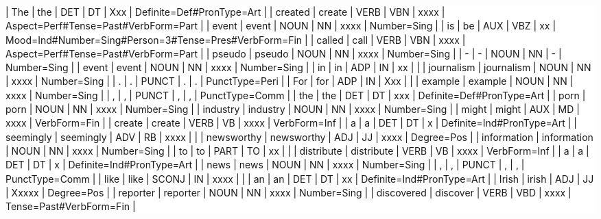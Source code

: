 | The | the | DET | DT | Xxx | Definite=Def#PronType=Art |
| created | create | VERB | VBN | xxxx | Aspect=Perf#Tense=Past#VerbForm=Part |
| event | event | NOUN | NN | xxxx | Number=Sing |
| is | be | AUX | VBZ | xx | Mood=Ind#Number=Sing#Person=3#Tense=Pres#VerbForm=Fin |
| called | call | VERB | VBN | xxxx | Aspect=Perf#Tense=Past#VerbForm=Part |
| pseudo | pseudo | NOUN | NN | xxxx | Number=Sing |
| - | - | NOUN | NN | - | Number=Sing |
| event | event | NOUN | NN | xxxx | Number=Sing |
| in | in | ADP | IN | xx |  |
| journalism | journalism | NOUN | NN | xxxx | Number=Sing |
| . | . | PUNCT | . | . | PunctType=Peri |
| For | for | ADP | IN | Xxx |  |
| example | example | NOUN | NN | xxxx | Number=Sing |
| , | , | PUNCT | , | , | PunctType=Comm |
| the | the | DET | DT | xxx | Definite=Def#PronType=Art |
| porn | porn | NOUN | NN | xxxx | Number=Sing |
| industry | industry | NOUN | NN | xxxx | Number=Sing |
| might | might | AUX | MD | xxxx | VerbForm=Fin |
| create | create | VERB | VB | xxxx | VerbForm=Inf |
| a | a | DET | DT | x | Definite=Ind#PronType=Art |
| seemingly | seemingly | ADV | RB | xxxx |  |
| newsworthy | newsworthy | ADJ | JJ | xxxx | Degree=Pos |
| information | information | NOUN | NN | xxxx | Number=Sing |
| to | to | PART | TO | xx |  |
| distribute | distribute | VERB | VB | xxxx | VerbForm=Inf |
| a | a | DET | DT | x | Definite=Ind#PronType=Art |
| news | news | NOUN | NN | xxxx | Number=Sing |
| , | , | PUNCT | , | , | PunctType=Comm |
| like | like | SCONJ | IN | xxxx |  |
| an | an | DET | DT | xx | Definite=Ind#PronType=Art |
| Irish | irish | ADJ | JJ | Xxxxx | Degree=Pos |
| reporter | reporter | NOUN | NN | xxxx | Number=Sing |
| discovered | discover | VERB | VBD | xxxx | Tense=Past#VerbForm=Fin |
